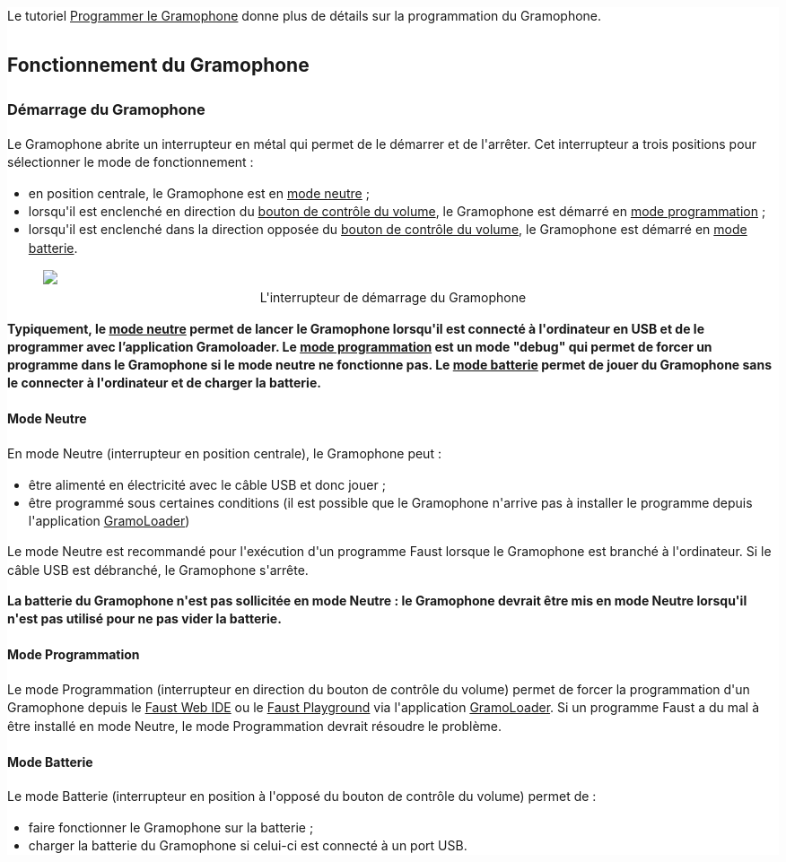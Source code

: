 Le tutoriel [Programmer le Gramophone](programming.md) donne plus de détails sur la programmation du Gramophone.

## Fonctionnement du Gramophone

### Démarrage du Gramophone

Le Gramophone abrite un interrupteur en métal qui permet de le démarrer et de l'arrêter. Cet interrupteur a trois positions pour sélectionner le mode de fonctionnement :

* en position centrale, le Gramophone est en [mode neutre](#mode-neutre) ;
* lorsqu'il est enclenché en direction du [bouton de contrôle du volume](#controle-du-volume), le Gramophone est démarré en [mode programmation](#mode-programmation) ;
* lorsqu'il est enclenché dans la direction opposée du [bouton de contrôle du volume](#controle-du-volume), le Gramophone est démarré en [mode batterie](#mode-batterie). 

<figure>
<img src="img/gramo-switch.jpg" class="mx-auto d-block" width=80%">
<center><figcaption>L'interrupteur de démarrage du Gramophone</figcaption></center>
</figure>

**Typiquement, le [mode neutre](#mode-neutre) permet de lancer le Gramophone lorsqu'il est connecté à l'ordinateur en USB et de le programmer avec l’application Gramoloader. Le [mode programmation](#mode-programmation) est un mode "debug" qui permet de forcer un programme dans le Gramophone si le mode neutre ne fonctionne pas. Le [mode batterie](#mode-batterie) permet de jouer du Gramophone sans le connecter à l'ordinateur et de charger la batterie.**

#### Mode Neutre

En mode Neutre (interrupteur en position centrale), le Gramophone peut : 

* être alimenté en électricité avec le câble USB et donc jouer ;
* être programmé sous certaines conditions (il est possible que le Gramophone n'arrive pas à installer le programme depuis l'application [GramoLoader](loader.md))

Le mode Neutre est recommandé pour l'exécution d'un programme Faust lorsque le Gramophone est branché à l'ordinateur. Si le câble USB est débranché, le Gramophone s'arrête.

**La batterie du Gramophone n'est pas sollicitée en mode Neutre : le Gramophone devrait être mis en mode Neutre lorsqu'il n'est pas utilisé pour ne pas vider la batterie.**

#### Mode Programmation

Le mode Programmation (interrupteur en direction du bouton de contrôle du volume) permet de forcer la programmation d'un Gramophone depuis le [Faust Web IDE](../faust/ide.md) ou le [Faust Playground](../faust/playground.md) via l'application [GramoLoader](loader.md). Si un programme Faust a du mal à être installé en mode Neutre, le mode Programmation devrait résoudre le problème. 

#### Mode Batterie

Le mode Batterie (interrupteur en position à l'opposé du bouton de contrôle du volume) permet de :

* faire fonctionner le Gramophone sur la batterie ;
* charger la batterie du Gramophone si celui-ci est connecté à un port USB.
